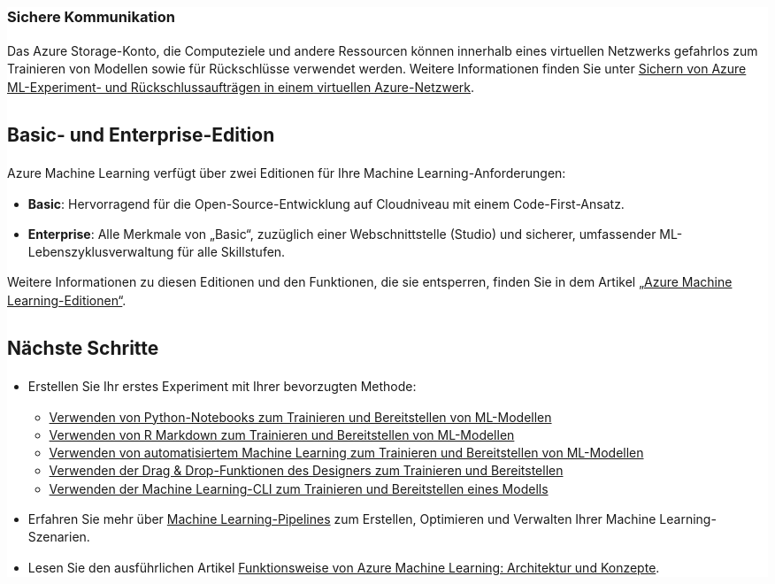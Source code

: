 ### <a name="secure-communications"></a>Sichere Kommunikation

Das Azure Storage-Konto, die Computeziele und andere Ressourcen können innerhalb eines virtuellen Netzwerks gefahrlos zum Trainieren von Modellen sowie für Rückschlüsse verwendet werden. Weitere Informationen finden Sie unter [Sichern von Azure ML-Experiment- und Rückschlussaufträgen in einem virtuellen Azure-Netzwerk](how-to-enable-virtual-network.md).

## <a name="basic--enterprise-editions"></a><a name="sku"></a>Basic- und Enterprise-Edition

Azure Machine Learning verfügt über zwei Editionen für Ihre Machine Learning-Anforderungen:
+ **Basic**: Hervorragend für die Open-Source-Entwicklung auf Cloudniveau mit einem Code-First-Ansatz.

+ **Enterprise**: Alle Merkmale von „Basic“, zuzüglich einer Webschnittstelle (Studio) und sicherer, umfassender ML-Lebenszyklusverwaltung für alle Skillstufen.

Weitere Informationen zu diesen Editionen und den Funktionen, die sie entsperren, finden Sie in dem Artikel [„Azure Machine Learning-Editionen“](concept-editions.md).

## <a name="next-steps"></a>Nächste Schritte

- Erstellen Sie Ihr erstes Experiment mit Ihrer bevorzugten Methode:
  + [Verwenden von Python-Notebooks zum Trainieren und Bereitstellen von ML-Modellen](tutorial-1st-experiment-sdk-setup.md)
  + [Verwenden von R Markdown zum Trainieren und Bereitstellen von ML-Modellen](tutorial-1st-r-experiment.md) 
  + [Verwenden von automatisiertem Machine Learning zum Trainieren und Bereitstellen von ML-Modellen](tutorial-first-experiment-automated-ml.md) 
  + [Verwenden der Drag & Drop-Funktionen des Designers zum Trainieren und Bereitstellen](tutorial-designer-automobile-price-train-score.md) 
  + [Verwenden der Machine Learning-CLI zum Trainieren und Bereitstellen eines Modells](tutorial-train-deploy-model-cli.md)

- Erfahren Sie mehr über [Machine Learning-Pipelines](concept-ml-pipelines.md) zum Erstellen, Optimieren und Verwalten Ihrer Machine Learning-Szenarien.

- Lesen Sie den ausführlichen Artikel [Funktionsweise von Azure Machine Learning: Architektur und Konzepte](concept-azure-machine-learning-architecture.md).
